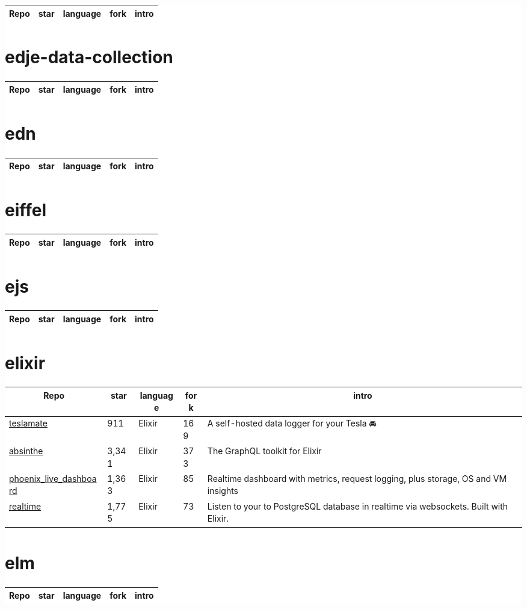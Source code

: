 Repo|star|language|fork|intro
-|-|-|-|-



# edje-data-collection

Repo|star|language|fork|intro
-|-|-|-|-



# edn

Repo|star|language|fork|intro
-|-|-|-|-



# eiffel

Repo|star|language|fork|intro
-|-|-|-|-



# ejs

Repo|star|language|fork|intro
-|-|-|-|-



# elixir

Repo|star|language|fork|intro
-|-|-|-|-
[teslamate](https://github.com/adriankumpf/teslamate)|911|Elixir|169|A self-hosted data logger for your Tesla 🚘
[absinthe](https://github.com/absinthe-graphql/absinthe)|3,341|Elixir|373|The GraphQL toolkit for Elixir
[phoenix_live_dashboard](https://github.com/phoenixframework/phoenix_live_dashboard)|1,363|Elixir|85|Realtime dashboard with metrics, request logging, plus storage, OS and VM insights
[realtime](https://github.com/supabase/realtime)|1,775|Elixir|73|Listen to your to PostgreSQL database in realtime via websockets. Built with Elixir.


# elm

Repo|star|language|fork|intro
-|-|-|-|-
